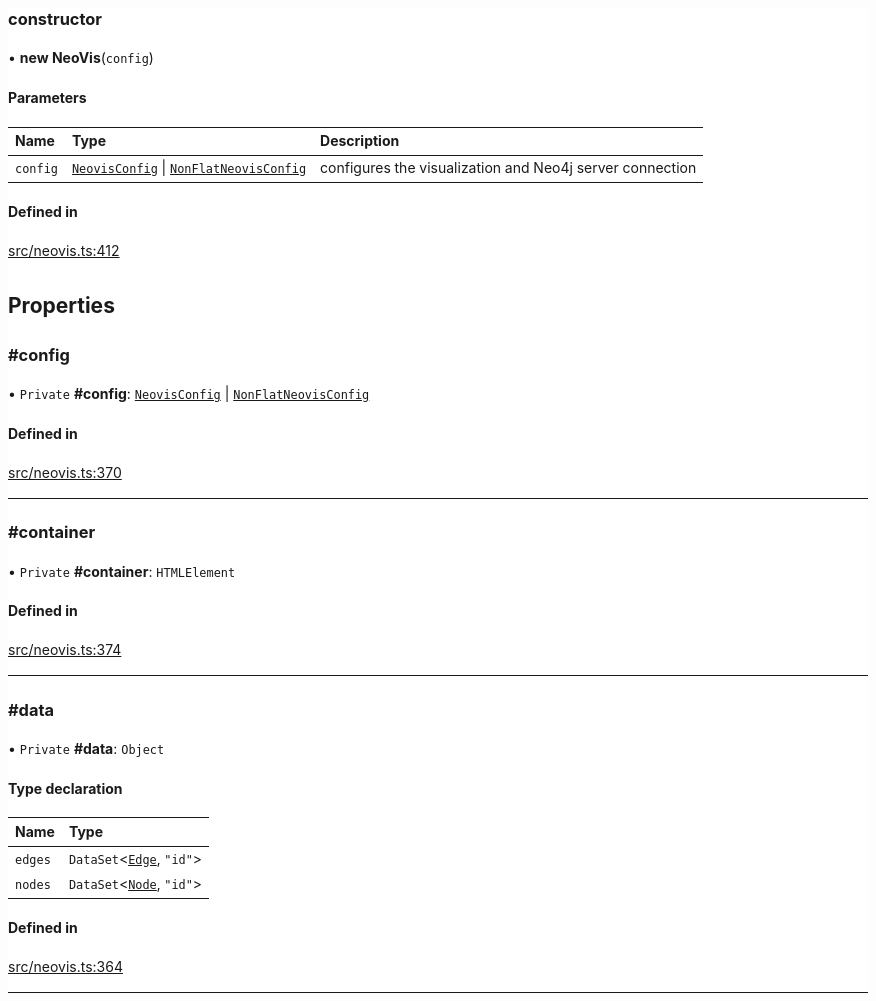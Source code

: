 ### constructor

• **new NeoVis**(`config`)

#### Parameters

| Name | Type | Description |
| :------ | :------ | :------ |
| `config` | [`NeovisConfig`](../interfaces/NeovisConfig.md) \| [`NonFlatNeovisConfig`](../interfaces/NonFlatNeovisConfig.md) | configures the visualization and Neo4j server connection |

#### Defined in

[src/neovis.ts:412](https://github.com/thebestnom/neovis.js/blob/710afe0/src/neovis.ts#L412)

## Properties

### #config

• `Private` **#config**: [`NeovisConfig`](../interfaces/NeovisConfig.md) \| [`NonFlatNeovisConfig`](../interfaces/NonFlatNeovisConfig.md)

#### Defined in

[src/neovis.ts:370](https://github.com/thebestnom/neovis.js/blob/710afe0/src/neovis.ts#L370)

___

### #container

• `Private` **#container**: `HTMLElement`

#### Defined in

[src/neovis.ts:374](https://github.com/thebestnom/neovis.js/blob/710afe0/src/neovis.ts#L374)

___

### #data

• `Private` **#data**: `Object`

#### Type declaration

| Name | Type |
| :------ | :------ |
| `edges` | `DataSet`<[`Edge`](../interfaces/Edge.md), ``"id"``\> |
| `nodes` | `DataSet`<[`Node`](../interfaces/Node.md), ``"id"``\> |

#### Defined in

[src/neovis.ts:364](https://github.com/thebestnom/neovis.js/blob/710afe0/src/neovis.ts#L364)

___
